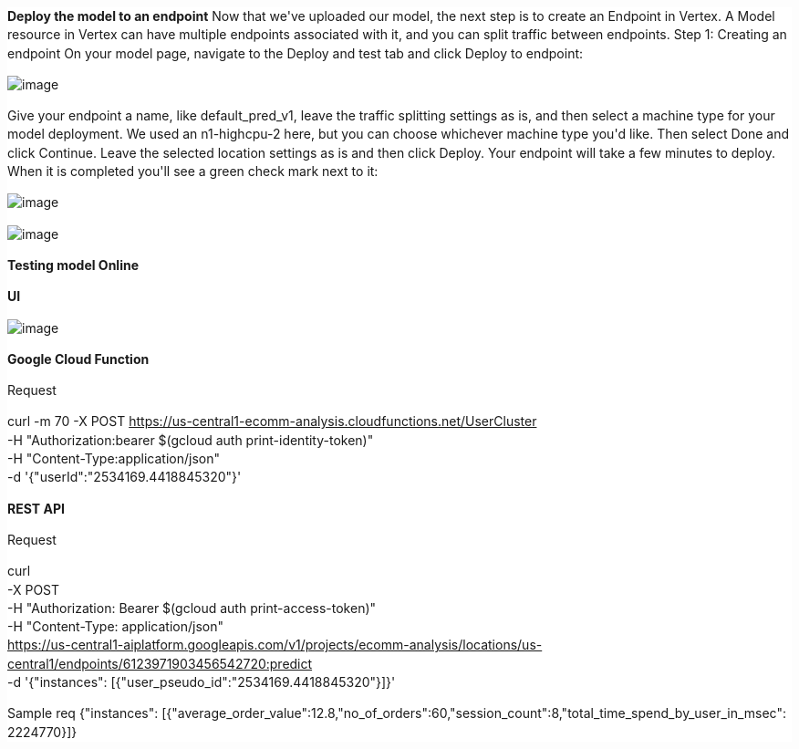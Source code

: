  
**Deploy the model to an endpoint**
Now that we've uploaded our model, the next step is to create an Endpoint in Vertex. A Model resource in Vertex can have multiple endpoints associated with it, and you can split traffic between endpoints.
Step 1: Creating an endpoint
On your model page, navigate to the Deploy and test tab and click Deploy to endpoint:

 ![image](https://user-images.githubusercontent.com/111537542/185982453-bf12e788-4443-4e24-936d-c4d2830ce60a.png)


Give your endpoint a name, like default_pred_v1, leave the traffic splitting settings as is, and then select a machine type for your model deployment. We used an n1-highcpu-2 here, but you can choose whichever machine type you'd like.
Then select Done and click Continue. Leave the selected location settings as is and then click Deploy. Your endpoint will take a few minutes to deploy. When it is completed you'll see a green check mark next to it:

  ![image](https://user-images.githubusercontent.com/111537542/185982479-a68fe7ef-fbb4-4217-8dac-2dc46c5e0cff.png)

 ![image](https://user-images.githubusercontent.com/111537542/185982575-95b9c239-a299-4fdc-838a-deb2fb69cb21.png)

 

**Testing model Online**

**UI**

 ![image](https://user-images.githubusercontent.com/111537542/185982697-d6ea21b6-4dae-4b2b-837c-052aca9b5cf5.png)


**Google Cloud Function**

Request

curl -m 70 -X POST https://us-central1-ecomm-analysis.cloudfunctions.net/UserCluster \
-H "Authorization:bearer $(gcloud auth print-identity-token)" \
-H "Content-Type:application/json" \
-d '{"userId":"2534169.4418845320"}'



 

**REST API**

Request 

curl \
-X POST \
-H "Authorization: Bearer $(gcloud auth print-access-token)" \
-H "Content-Type: application/json" \
https://us-central1-aiplatform.googleapis.com/v1/projects/ecomm-analysis/locations/us-central1/endpoints/6123971903456542720:predict \
-d '{"instances": [{"user_pseudo_id":"2534169.4418845320"}]}'


Sample req
{"instances": [{"average_order_value":12.8,"no_of_orders":60,"session_count":8,"total_time_spend_by_user_in_msec": 2224770}]}
